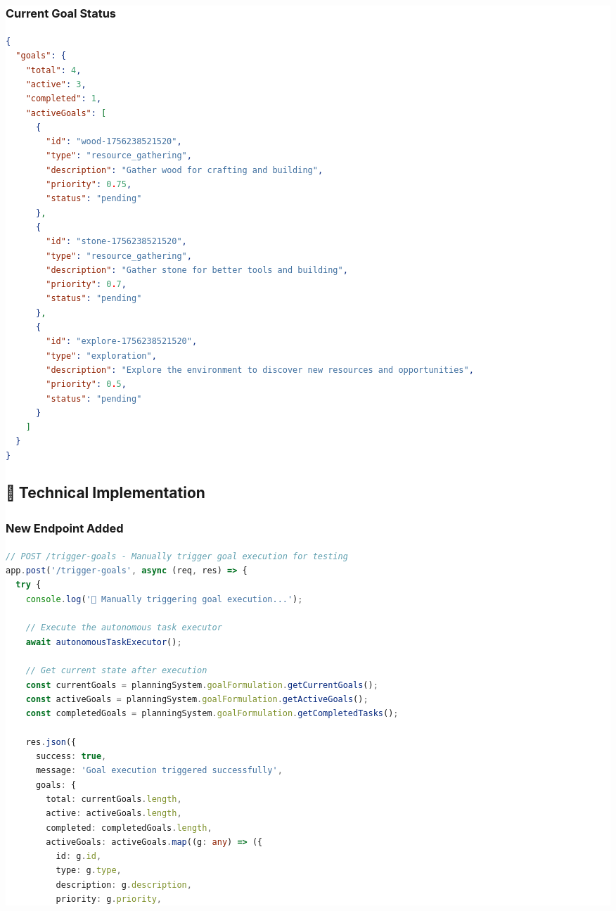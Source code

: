 ### **Current Goal Status**
```json
{
  "goals": {
    "total": 4,
    "active": 3,
    "completed": 1,
    "activeGoals": [
      {
        "id": "wood-1756238521520",
        "type": "resource_gathering", 
        "description": "Gather wood for crafting and building",
        "priority": 0.75,
        "status": "pending"
      },
      {
        "id": "stone-1756238521520",
        "type": "resource_gathering",
        "description": "Gather stone for better tools and building", 
        "priority": 0.7,
        "status": "pending"
      },
      {
        "id": "explore-1756238521520",
        "type": "exploration",
        "description": "Explore the environment to discover new resources and opportunities",
        "priority": 0.5,
        "status": "pending"
      }
    ]
  }
}
```

## 🔧 **Technical Implementation**

### **New Endpoint Added**
```typescript
// POST /trigger-goals - Manually trigger goal execution for testing
app.post('/trigger-goals', async (req, res) => {
  try {
    console.log('🚀 Manually triggering goal execution...');
    
    // Execute the autonomous task executor
    await autonomousTaskExecutor();
    
    // Get current state after execution
    const currentGoals = planningSystem.goalFormulation.getCurrentGoals();
    const activeGoals = planningSystem.goalFormulation.getActiveGoals();
    const completedGoals = planningSystem.goalFormulation.getCompletedTasks();
    
    res.json({
      success: true,
      message: 'Goal execution triggered successfully',
      goals: {
        total: currentGoals.length,
        active: activeGoals.length,
        completed: completedGoals.length,
        activeGoals: activeGoals.map((g: any) => ({
          id: g.id,
          type: g.type,
          description: g.description,
          priority: g.priority,
```